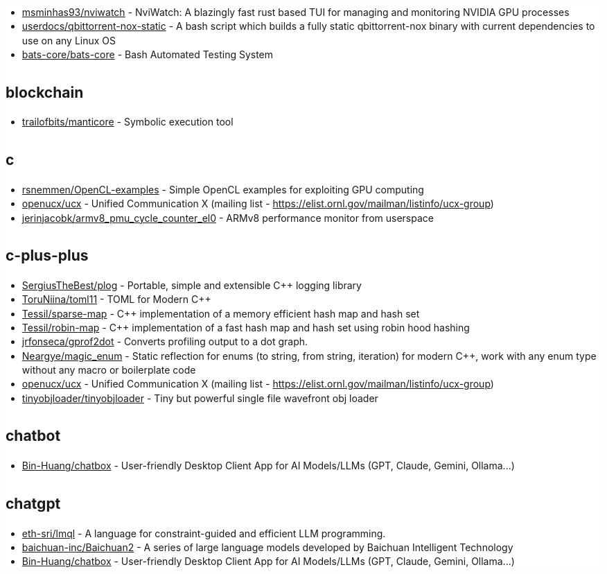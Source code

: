 - [msminhas93/nviwatch](https://github.com/msminhas93/nviwatch) - NviWatch: A blazingly fast rust based TUI for managing and monitoring NVIDIA GPU processes
- [userdocs/qbittorrent-nox-static](https://github.com/userdocs/qbittorrent-nox-static) - A bash script which builds a fully static qbittorrent-nox binary with current dependencies to use on any Linux OS
- [bats-core/bats-core](https://github.com/bats-core/bats-core) - Bash Automated Testing System

## blockchain 

- [trailofbits/manticore](https://github.com/trailofbits/manticore) - Symbolic execution tool

## c 

- [rsnemmen/OpenCL-examples](https://github.com/rsnemmen/OpenCL-examples) - Simple OpenCL examples for exploiting GPU computing
- [openucx/ucx](https://github.com/openucx/ucx) - Unified Communication X  (mailing list - https://elist.ornl.gov/mailman/listinfo/ucx-group)
- [jerinjacobk/armv8_pmu_cycle_counter_el0](https://github.com/jerinjacobk/armv8_pmu_cycle_counter_el0) - ARMv8 performance monitor from userspace

## c-plus-plus 

- [SergiusTheBest/plog](https://github.com/SergiusTheBest/plog) - Portable, simple and extensible C++ logging library
- [ToruNiina/toml11](https://github.com/ToruNiina/toml11) - TOML for Modern C++
- [Tessil/sparse-map](https://github.com/Tessil/sparse-map) - C++ implementation of a memory efficient hash map and hash set
- [Tessil/robin-map](https://github.com/Tessil/robin-map) - C++ implementation of a fast hash map and hash set using robin hood hashing
- [jrfonseca/gprof2dot](https://github.com/jrfonseca/gprof2dot) - Converts profiling output to a dot graph.
- [Neargye/magic_enum](https://github.com/Neargye/magic_enum) - Static reflection for enums (to string, from string, iteration) for modern C++, work with any enum type without any macro or boilerplate code
- [openucx/ucx](https://github.com/openucx/ucx) - Unified Communication X  (mailing list - https://elist.ornl.gov/mailman/listinfo/ucx-group)
- [tinyobjloader/tinyobjloader](https://github.com/tinyobjloader/tinyobjloader) - Tiny but powerful single file wavefront obj loader

## chatbot 

- [Bin-Huang/chatbox](https://github.com/Bin-Huang/chatbox) - User-friendly Desktop Client App for AI Models/LLMs (GPT, Claude, Gemini, Ollama...)

## chatgpt 

- [eth-sri/lmql](https://github.com/eth-sri/lmql) - A language for constraint-guided and efficient LLM programming.
- [baichuan-inc/Baichuan2](https://github.com/baichuan-inc/Baichuan2) - A series of large language models developed by Baichuan Intelligent Technology
- [Bin-Huang/chatbox](https://github.com/Bin-Huang/chatbox) - User-friendly Desktop Client App for AI Models/LLMs (GPT, Claude, Gemini, Ollama...)
